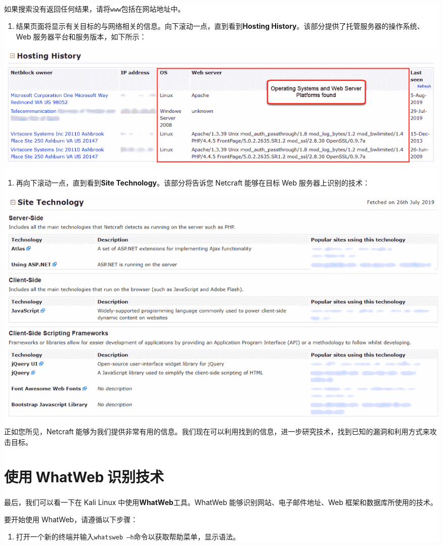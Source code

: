 如果搜索没有返回任何结果，请将`www`包括在网站地址中。

1.  结果页面将显示有关目标的与网络相关的信息。向下滚动一点，直到看到**Hosting History**。该部分提供了托管服务器的操作系统、Web 服务器平台和服务版本，如下所示：

![](img/bc6f95f3-f04f-4716-89a2-0cd9debd629c.png)

1.  再向下滚动一点，直到看到**Site Technology**。该部分将告诉您 Netcraft 能够在目标 Web 服务器上识别的技术：

![](img/db0880aa-bcc3-4167-8371-c28174cb59fc.png)

正如您所见，Netcraft 能够为我们提供非常有用的信息。我们现在可以利用找到的信息，进一步研究技术，找到已知的漏洞和利用方式来攻击目标。

# 使用 WhatWeb 识别技术

最后，我们可以看一下在 Kali Linux 中使用**WhatWeb**工具。WhatWeb 能够识别网站、电子邮件地址、Web 框架和数据库所使用的技术。

要开始使用 WhatWeb，请遵循以下步骤：

1.  打开一个新的终端并输入`whatsweb –h`命令以获取帮助菜单，显示语法。
